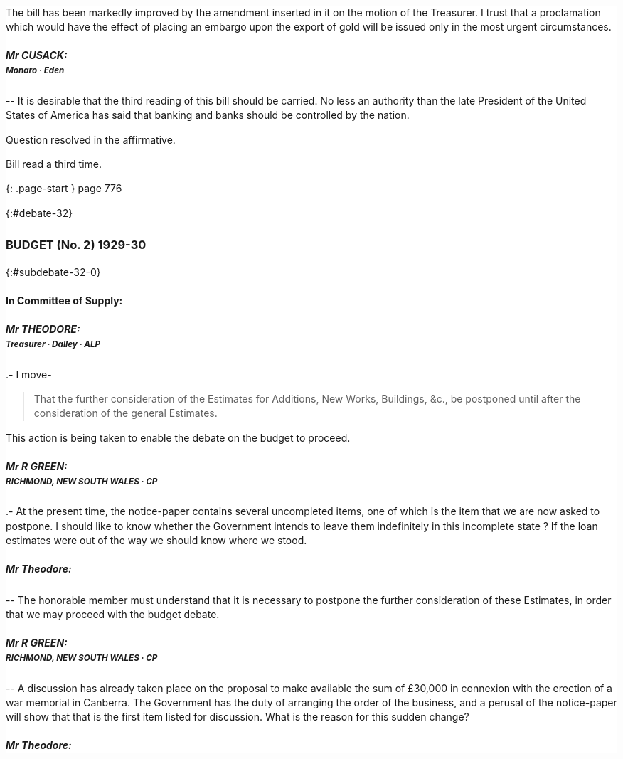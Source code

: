 The bill has been markedly improved by the amendment inserted in it on the motion of the Treasurer. I trust that a proclamation which would have the effect of placing an embargo upon the export of gold will be issued only in the most urgent circumstances. 

##### Mr CUSACK:<br><small class="text-muted">Monaro &middot; Eden</small>

-- It is desirable that the third reading of this bill should be carried. No less an authority than the late  President  of the United States of America has said that banking and banks should be controlled by the nation. 

Question resolved in the affirmative. 

Bill read a third time. 

{: .page-start }
page 776

{:#debate-32}
### BUDGET (No. 2) 1929-30

{:#subdebate-32-0}
#### In Committee of Supply:

##### Mr THEODORE:<br><small class="text-muted">Treasurer &middot; Dalley &middot; ALP</small>

.- I move- 

  >That the further consideration of  the  Estimates for Additions, New Works, Buildings, &amp;c., be postponed until after  the  consideration of the general Estimates. 

This action is being taken to enable the debate on the budget to proceed. 

##### Mr R GREEN:<br><small class="text-muted">RICHMOND, NEW SOUTH WALES &middot; CP</small>

.- At the present time, the notice-paper contains several uncompleted items, one of which is the item that we are now asked to postpone. I should like to know whether the Government intends to leave them indefinitely in this incomplete state ? If the loan estimates were out of the way we should know where we stood. 

##### Mr Theodore:

--  The honorable member must understand that it is necessary to postpone the further consideration of these Estimates, in order that we may proceed with the budget debate. 

##### Mr R GREEN:<br><small class="text-muted">RICHMOND, NEW SOUTH WALES &middot; CP</small>

-- A discussion has already taken place on the proposal to make available the sum of £30,000 in connexion with the erection of a war memorial in Canberra. The Government has the duty of arranging the order of the business, and a perusal of the notice-paper will show that that is the first item listed for discussion. What is the reason for this sudden change? 

##### Mr Theodore:

